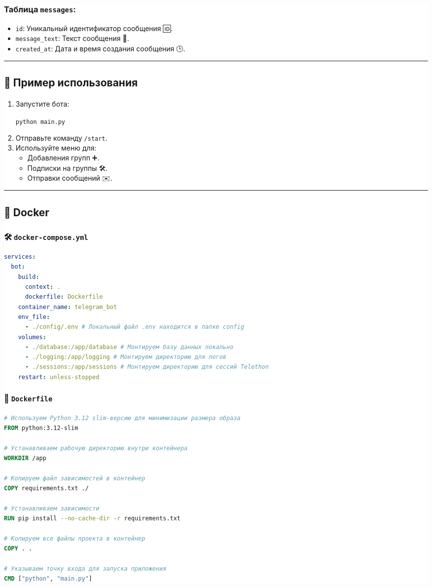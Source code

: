 ### Таблица `messages`:
- `id`: Уникальный идентификатор сообщения 🆔.
- `message_text`: Текст сообщения 💬.
- `created_at`: Дата и время создания сообщения 🕒.

---

## 🚀 Пример использования

1. Запустите бота:
   ```bash
   python main.py
   ```
2. Отправьте команду `/start`.
3. Используйте меню для:
   - Добавления групп ➕.
   - Подписки на группы 🛠️.
   - Отправки сообщений ✉️.

---

## 🐋 Docker

### 🛠️ `docker-compose.yml`
```yaml
services:
  bot:
    build:
      context: .
      dockerfile: Dockerfile
    container_name: telegram_bot
    env_file:
      - ./config/.env # Локальный файл .env находится в папке config
    volumes:
      - ./database:/app/database # Монтируем базу данных локально
      - ./logging:/app/logging # Монтируем директорию для логов
      - ./sessions:/app/sessions # Монтируем директорию для сессий Telethon
    restart: unless-stopped
```

### 🐳 `Dockerfile`
```dockerfile
# Используем Python 3.12 slim-версию для минимизации размера образа
FROM python:3.12-slim

# Устанавливаем рабочую директорию внутри контейнера
WORKDIR /app

# Копируем файл зависимостей в контейнер
COPY requirements.txt ./

# Устанавливаем зависимости
RUN pip install --no-cache-dir -r requirements.txt

# Копируем все файлы проекта в контейнер
COPY . .

# Указываем точку входа для запуска приложения
CMD ["python", "main.py"]
```
